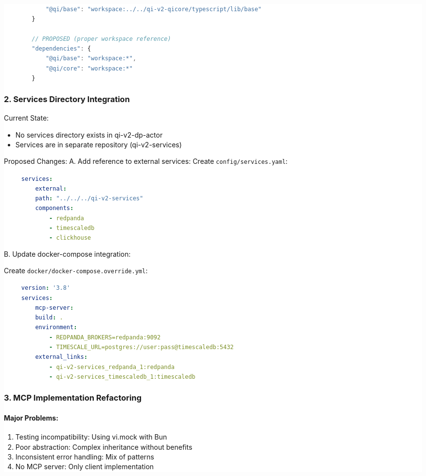```typescript
            "@qi/base": "workspace:../../qi-v2-qicore/typescript/lib/base"
        }

        // PROPOSED (proper workspace reference)
        "dependencies": {
            "@qi/base": "workspace:*",
            "@qi/core": "workspace:*"
        }
```

### 2. Services Directory Integration

Current State:
- No services directory exists in qi-v2-dp-actor
- Services are in separate repository (qi-v2-services)

Proposed Changes:
A. Add reference to external services:
   Create `config/services.yaml`:

   ```yaml
        services:
            external:
            path: "../../../qi-v2-services"
            components:
                - redpanda
                - timescaledb
                - clickhouse
   ```

B. Update docker-compose integration:
  
   Create `docker/docker-compose.override.yml`:

   ```yaml
        version: '3.8'
        services:
            mcp-server:
            build: .
            environment:
                - REDPANDA_BROKERS=redpanda:9092
                - TIMESCALE_URL=postgres://user:pass@timescaledb:5432
            external_links:
                - qi-v2-services_redpanda_1:redpanda
                - qi-v2-services_timescaledb_1:timescaledb
   ```

### 3. MCP Implementation Refactoring

#### Major Problems:

1. Testing incompatibility: Using vi.mock with Bun
2. Poor abstraction: Complex inheritance without benefits
3. Inconsistent error handling: Mix of patterns
4. No MCP server: Only client implementation
